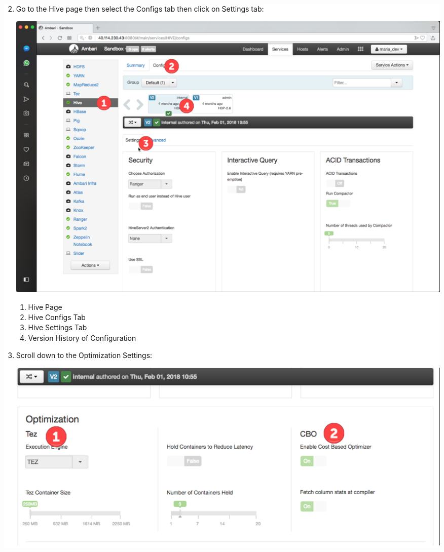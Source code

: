 2.	Go to the Hive page then select the Configs tab then click on Settings tab:

	![Alt Image Text](./images/hive-config-settings.png "Use Case Diagram")

	1.	Hive Page
	2.	Hive Configs Tab
	3.	Hive Settings Tab
	4.	Version History of Configuration
3.	Scroll down to the Optimization Settings:

	![Alt Image Text](./images/optimization-settings.png "Use Case Diagram")
